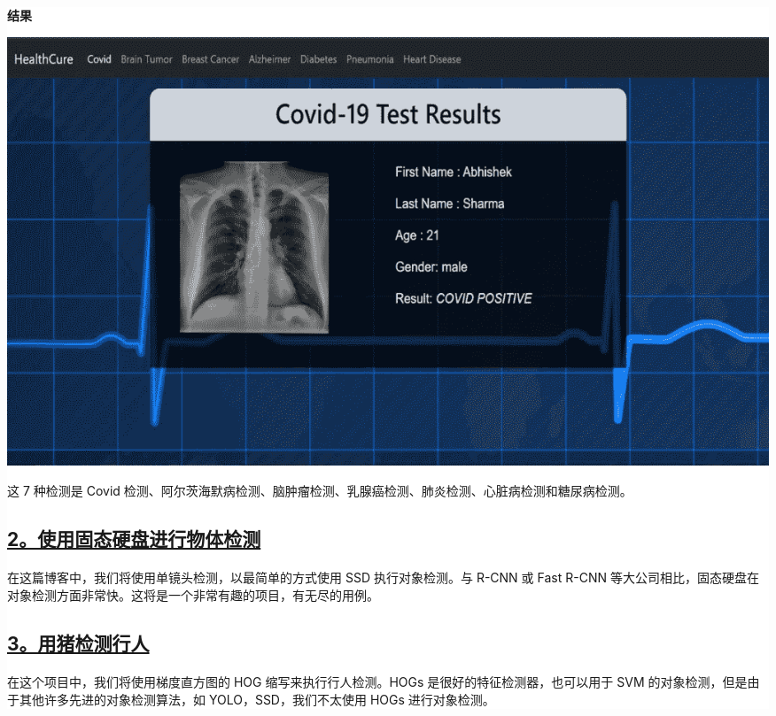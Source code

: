 **结果**

![](img/cf5edec15c19829c0cbfd8ef5c4dfb8b.png)

这 7 种检测是 Covid 检测、阿尔茨海默病检测、脑肿瘤检测、乳腺癌检测、肺炎检测、心脏病检测和糖尿病检测。

## [2。使用固态硬盘进行物体检测](https://machinelearningprojects.net/object-detection-using-ssd/)

在这篇博客中，我们将使用单镜头检测，以最简单的方式使用 SSD 执行对象检测。与 R-CNN 或 Fast R-CNN 等大公司相比，固态硬盘在对象检测方面非常快。这将是一个非常有趣的项目，有无尽的用例。

## [3。用猪检测行人](https://machinelearningprojects.net/pedestrian-detection-using-hog/)

在这个项目中，我们将使用梯度直方图的 HOG 缩写来执行行人检测。HOGs 是很好的特征检测器，也可以用于 SVM 的对象检测，但是由于其他许多先进的对象检测算法，如 YOLO，SSD，我们不太使用 HOGs 进行对象检测。

